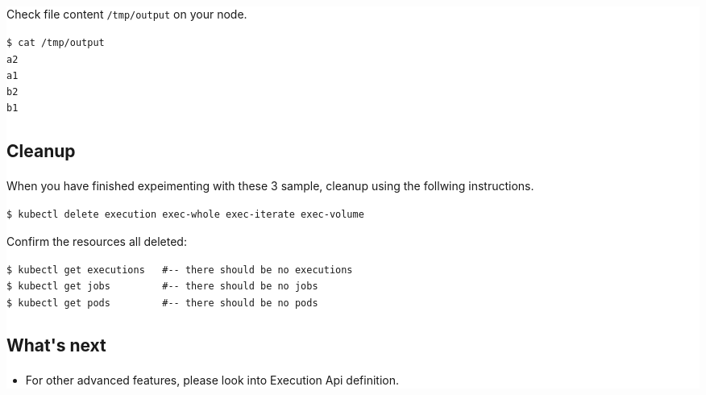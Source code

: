 Check file content `/tmp/output` on your node.

```shell
$ cat /tmp/output
a2
a1
b2
b1
```

## Cleanup

When you have finished expeimenting with these 3 sample, cleanup using the follwing instructions.

```
$ kubectl delete execution exec-whole exec-iterate exec-volume
```

Confirm the resources all deleted:

```
$ kubectl get executions   #-- there should be no executions
$ kubectl get jobs         #-- there should be no jobs
$ kubectl get pods         #-- there should be no pods
```

## What's next

* For other advanced features, please look into Execution Api definition.